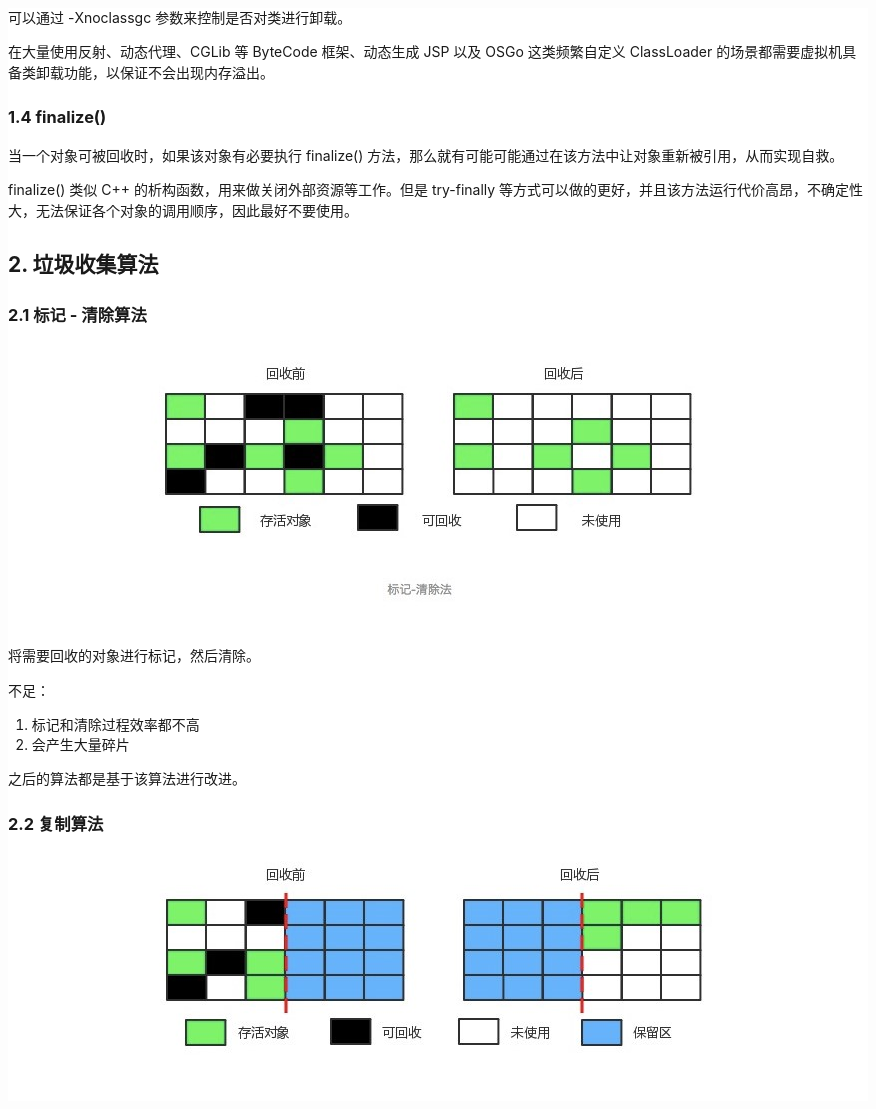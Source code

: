 可以通过 -Xnoclassgc 参数来控制是否对类进行卸载。

在大量使用反射、动态代理、CGLib 等 ByteCode 框架、动态生成 JSP 以及 OSGo 这类频繁自定义 ClassLoader 的场景都需要虚拟机具备类卸载功能，以保证不会出现内存溢出。

### 1.4 finalize()

当一个对象可被回收时，如果该对象有必要执行 finalize() 方法，那么就有可能可能通过在该方法中让对象重新被引用，从而实现自救。

finalize() 类似 C++ 的析构函数，用来做关闭外部资源等工作。但是 try-finally 等方式可以做的更好，并且该方法运行代价高昂，不确定性大，无法保证各个对象的调用顺序，因此最好不要使用。

## 2. 垃圾收集算法

### 2.1 标记 - 清除算法

<div align="center"> <img src="../pics//a4248c4b-6c1d-4fb8-a557-86da92d3a294.jpg"/> </div><br>

将需要回收的对象进行标记，然后清除。

不足：

1. 标记和清除过程效率都不高
2. 会产生大量碎片

之后的算法都是基于该算法进行改进。

### 2.2 复制算法

<div align="center"> <img src="../pics//e6b733ad-606d-4028-b3e8-83c3a73a3797.jpg"/> </div><br>
